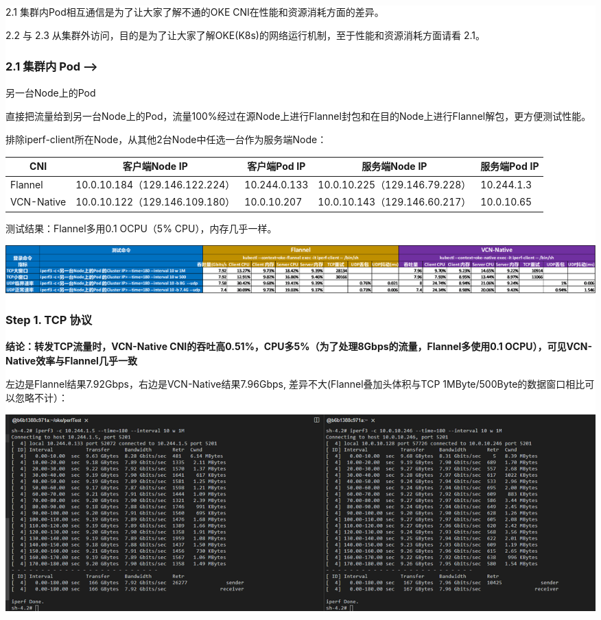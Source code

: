 2.1 集群内Pod相互通信是为了让大家了解不通的OKE
CNI在性能和资源消耗方面的差异。

2.2 与 2.3
从集群外访问，目的是为了让大家了解OKE(K8s)的网络运行机制，至于性能和资源消耗方面请看
2.1。

### 2.1 集群内 Pod –>
另一台Node上的Pod

直接把流量给到另一台Node上的Pod，流量100%经过在源Node上进行Flannel封包和在目的Node上进行Flannel解包，更方便测试性能。

排除iperf-client所在Node，从其他2台Node中任选一台作为服务端Node：

| CNI | 客户端Node IP | 客户端Pod IP | 服务端Node IP | 服务端Pod IP |
| --- | --- | --- | --- | --- |
| Flannel | 10.0.10.184（129.146.122.224） | 10.244.0.133 | 10.0.10.225（129.146.79.228） | 10.244.1.3 |
| VCN-Native | 10.0.10.122（129.146.109.180） | 10.0.10.207 | 10.0.10.143（129.146.60.217） | 10.0.10.65 |

测试结果：Flannel多用0.1 OCPU（5% CPU），内存几乎一样。

![k8sers-dev2OKE%25E7%25BD%2591%25E7%25BB%259COKE%25E7%25BD%2591%25E7%25BB%259C%25E6%2580%25A7%25E8%2583%25BD%25E6%25B5%258B%25E8%25AF%2595.assetsimage-20230818194640420.png](k8sers-dev2OKE%25E7%25BD%2591%25E7%25BB%259COKE%25E7%25BD%2591%25E7%25BB%259C%25E6%2580%25A7%25E8%2583%25BD%25E6%25B5%258B%25E8%25AF%2595.assetsimage-20230818194640420.png)

### Step 1. TCP 协议

**结论：转发TCP流量时，VCN-Native
CNI的吞吐高0.51%，CPU多5%（为了处理8Gbps的流量，Flannel多使用0.1
OCPU），可见VCN-Native效率与Flannel几乎一致**

左边是Flannel结果7.92Gbps，右边是VCN-Native结果7.96Gbps,
差异不大(Flannel叠加头体积与TCP
1MByte/500Byte的数据窗口相比可以忽略不计）：

![k8sers-dev2OKE%25E7%25BD%2591%25E7%25BB%259COKE%25E7%25BD%2591%25E7%25BB%259C%25E6%2580%25A7%25E8%2583%25BD%25E6%25B5%258B%25E8%25AF%2595.assetsimage-20230817173423406.png](k8sers-dev2OKE%25E7%25BD%2591%25E7%25BB%259COKE%25E7%25BD%2591%25E7%25BB%259C%25E6%2580%25A7%25E8%2583%25BD%25E6%25B5%258B%25E8%25AF%2595.assetsimage-20230817173423406.png)
